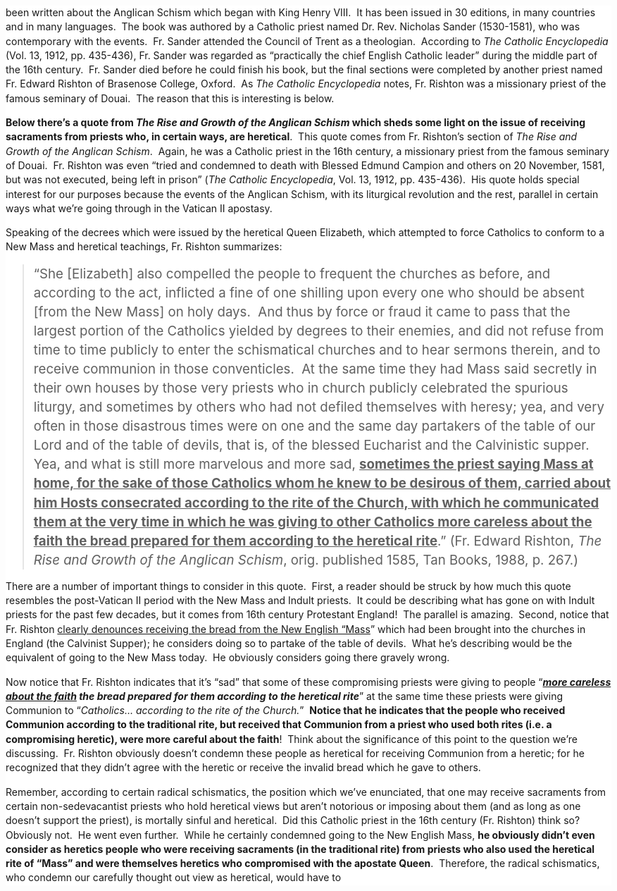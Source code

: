been written about the Anglican Schism which began with King Henry VIII.  It has been issued in 30 editions, in many countries and in many languages.  The book was authored by a Catholic priest named Dr. Rev. Nicholas Sander (1530-1581), who was contemporary with the events.  Fr. Sander attended the Council of Trent as a theologian.  According to <em>The Catholic Encyclopedia </em>(Vol. 13, 1912, pp. 435-436), Fr. Sander was regarded as “practically the chief English Catholic leader” during the middle part of the 16th century.  Fr. Sander died before he could finish his book, but the final sections were completed by another priest named Fr. Edward Rishton of Brasenose College, Oxford.  As <em>The Catholic Encyclopedia</em> notes, Fr. Rishton was a missionary priest of the famous seminary of Douai.  The reason that this is interesting is below. </p><p><strong>Below there’s a quote from <em>The Rise and Growth of the Anglican Schism </em>which sheds some light on the issue of receiving sacraments from priests who, in certain ways, are heretical</strong>.  This quote comes from Fr. Rishton’s section of <em>The Rise and Growth of the Anglican Schism</em>.  Again, he was a Catholic priest in the 16th century, a missionary priest from the famous seminary of Douai.  Fr. Rishton was even “tried and condemned to death with Blessed Edmund Campion and others on 20 November, 1581, but was not executed, being left in prison” (<em>The Catholic Encyclopedia</em>, Vol. 13, 1912, pp. 435-436).  His quote holds special interest for our purposes because the events of the Anglican Schism, with its liturgical revolution and the rest, parallel in certain ways what we’re going through in the Vatican II apostasy. </p><p>Speaking of the decrees which were issued by the heretical Queen Elizabeth, which attempted to force Catholics to conform to a New Mass and heretical teachings, Fr. Rishton summarizes:</p><blockquote><p><span style="font-size: 14pt;">“She [Elizabeth] also compelled the people to frequent the churches as before, and according to the act, inflicted a fine of one shilling upon every one who should be absent [from the New Mass] on holy days.  And thus by force or fraud it came to pass that the largest portion of the Catholics yielded by degrees to their enemies, and did not refuse from time to time publicly to enter the schismatical churches and to hear sermons therein, and to receive communion in those conventicles.  At the same time they had Mass said secretly in their own houses by those very priests who in church publicly celebrated the spurious liturgy, and sometimes by others who had not defiled themselves with heresy; yea, and very often in those disastrous times were on one and the same day partakers of the table of our Lord and of the table of devils, that is, of the blessed Eucharist and the Calvinistic supper.  Yea, and what is still more marvelous and more sad, <strong><u>sometimes the priest saying Mass at home, for the sake of those Catholics whom he knew to be desirous of them, carried about him Hosts consecrated according to the rite of the Church, with which he communicated them at the very time in which he was giving to other Catholics more careless about the faith the bread prepared for them according to the heretical rite</u></strong>.” (Fr. Edward Rishton, <em>The Rise and Growth of the Anglican Schism</em>, orig. published 1585, Tan Books, 1988, p. 267.)</span></p></blockquote><p>There are a number of important things to consider in this quote.  First, a reader should be struck by how much this quote resembles the post-Vatican II period with the New Mass and Indult priests.  It could be describing what has gone on with Indult priests for the past few decades, but it comes from 16th century Protestant England!  The parallel is amazing.  Second, notice that Fr. Rishton <u>clearly denounces receiving the bread from the New English “Mass</u>” which had been brought into the churches in England (the Calvinist Supper); he considers doing so to partake of the table of devils.  What he’s describing would be the equivalent of going to the New Mass today.  He obviously considers going there gravely wrong. </p><p>Now notice that Fr. Rishton indicates that it’s “sad” that some of these compromising priests were giving to people “<strong><em><u>more careless about the faith</u> the bread prepared for them according to the heretical rite</em></strong>” at the same time these priests were giving Communion to “<em>Catholics… according to the rite of the Church.</em>”  <strong>Notice that he indicates that the people who received Communion according to the traditional rite, but received that Communion from a priest who used both rites (i.e. a compromising heretic), were more careful about the faith</strong>!  Think about the significance of this point to the question we’re discussing.  Fr. Rishton obviously doesn’t condemn these people as heretical for receiving Communion from a heretic; for he recognized that they didn’t agree with the heretic or receive the invalid bread which he gave to others.</p><p>Remember, according to certain radical schismatics, the position which we’ve enunciated, that one may receive sacraments from certain non-sedevacantist priests who hold heretical views but aren’t notorious or imposing about them (and as long as one doesn’t support the priest), is mortally sinful and heretical.  Did this Catholic priest in the 16th century (Fr. Rishton) think so?  Obviously not.  He went even further.  While he certainly condemned going to the New English Mass, <strong>he obviously didn’t even consider as heretics people who were receiving sacraments (in the traditional rite) from priests who also used the heretical rite of “Mass” and were themselves heretics who compromised with the apostate Queen</strong>.  Therefore, the radical schismatics, who condemn our carefully thought out view as heretical, would have to